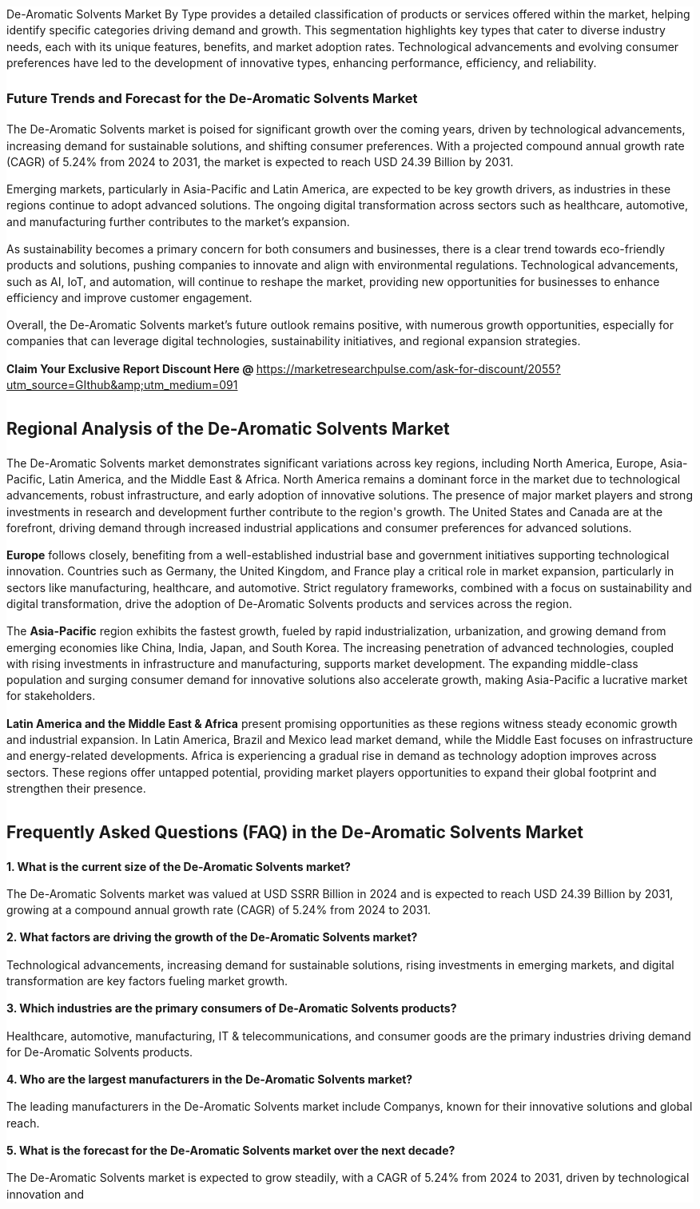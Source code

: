 De-Aromatic Solvents Market By Type provides a detailed classification of products or services offered within the market, helping identify specific categories driving demand and growth. This segmentation highlights key types that cater to diverse industry needs, each with its unique features, benefits, and market adoption rates. Technological advancements and evolving consumer preferences have led to the development of innovative types, enhancing performance, efficiency, and reliability.</p><h3>Future Trends and Forecast for the De-Aromatic Solvents Market</h3><p>The De-Aromatic Solvents market is poised for significant growth over the coming years, driven by technological advancements, increasing demand for sustainable solutions, and shifting consumer preferences. With a projected compound annual growth rate (CAGR) of 5.24% from 2024 to 2031, the market is expected to reach USD 24.39 Billion by 2031.</p><p>Emerging markets, particularly in Asia-Pacific and Latin America, are expected to be key growth drivers, as industries in these regions continue to adopt advanced solutions. The ongoing digital transformation across sectors such as healthcare, automotive, and manufacturing further contributes to the market&rsquo;s expansion.</p><p>As sustainability becomes a primary concern for both consumers and businesses, there is a clear trend towards eco-friendly products and solutions, pushing companies to innovate and align with environmental regulations. Technological advancements, such as AI, IoT, and automation, will continue to reshape the market, providing new opportunities for businesses to enhance efficiency and improve customer engagement.</p><p>Overall, the De-Aromatic Solvents market&rsquo;s future outlook remains positive, with numerous growth opportunities, especially for companies that can leverage digital technologies, sustainability initiatives, and regional expansion strategies.</p><p><strong>Claim Your Exclusive Report Discount Here @ </strong><a href="https://marketresearchpulse.com/ask-for-discount/2055?utm_source=GIthub&amp;utm_medium=091">https://marketresearchpulse.com/ask-for-discount/2055?utm_source=GIthub&amp;utm_medium=091</a></p><h2><strong>Regional Analysis of the De-Aromatic Solvents Market</strong></h2><p>The De-Aromatic Solvents market demonstrates significant variations across key regions, including North America, Europe, Asia-Pacific, Latin America, and the Middle East &amp; Africa. North America remains a dominant force in the market due to technological advancements, robust infrastructure, and early adoption of innovative solutions. The presence of major market players and strong investments in research and development further contribute to the region's growth. The United States and Canada are at the forefront, driving demand through increased industrial applications and consumer preferences for advanced solutions.</p><p><strong>Europe</strong> follows closely, benefiting from a well-established industrial base and government initiatives supporting technological innovation. Countries such as Germany, the United Kingdom, and France play a critical role in market expansion, particularly in sectors like manufacturing, healthcare, and automotive. Strict regulatory frameworks, combined with a focus on sustainability and digital transformation, drive the adoption of De-Aromatic Solvents products and services across the region.</p><p>The <strong>Asia-Pacific</strong> region exhibits the fastest growth, fueled by rapid industrialization, urbanization, and growing demand from emerging economies like China, India, Japan, and South Korea. The increasing penetration of advanced technologies, coupled with rising investments in infrastructure and manufacturing, supports market development. The expanding middle-class population and surging consumer demand for innovative solutions also accelerate growth, making Asia-Pacific a lucrative market for stakeholders.</p><p><strong>Latin America and the Middle East &amp; Africa</strong> present promising opportunities as these regions witness steady economic growth and industrial expansion. In Latin America, Brazil and Mexico lead market demand, while the Middle East focuses on infrastructure and energy-related developments. Africa is experiencing a gradual rise in demand as technology adoption improves across sectors. These regions offer untapped potential, providing market players opportunities to expand their global footprint and strengthen their presence.</p><h2><strong>Frequently Asked Questions (FAQ) in the De-Aromatic Solvents Market</strong></h2><p><strong>1. What is the current size of the De-Aromatic Solvents market?</strong></p><p>The De-Aromatic Solvents market was valued at USD SSRR Billion in 2024 and is expected to reach USD 24.39 Billion by 2031, growing at a compound annual growth rate (CAGR) of 5.24% from 2024 to 2031.</p><p><strong>2. What factors are driving the growth of the De-Aromatic Solvents market?</strong></p><p>Technological advancements, increasing demand for sustainable solutions, rising investments in emerging markets, and digital transformation are key factors fueling market growth.</p><p><strong>3. Which industries are the primary consumers of De-Aromatic Solvents products?</strong></p><p>Healthcare, automotive, manufacturing, IT &amp; telecommunications, and consumer goods are the primary industries driving demand for De-Aromatic Solvents products.</p><p><strong>4. Who are the largest manufacturers in the De-Aromatic Solvents market?</strong></p><p>The leading manufacturers in the De-Aromatic Solvents market include Companys, known for their innovative solutions and global reach.</p><p><strong>5. What is the forecast for the De-Aromatic Solvents market over the next decade?</strong></p><p>The De-Aromatic Solvents market is expected to grow steadily, with a CAGR of 5.24% from 2024 to 2031, driven by technological innovation and